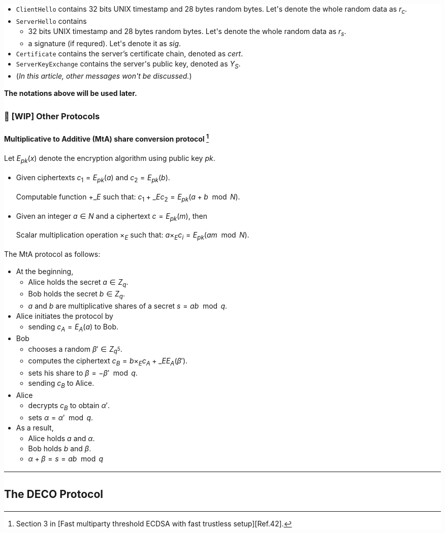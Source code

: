 - `ClientHello` contains 32 bits UNIX timestamp and 28 bytes random bytes.
  Let's denote the whole random data as $r_c$.
- `ServerHello` contains
  - 32 bits UNIX timestamp and 28 bytes random bytes.
    Let's denote the whole random data as $r_s$.
  - a signature (if requred).
    Let's denote it as $sig$.
- `Certificate` contains the server’s certificate chain, denoted as $cert$.
- `ServerKeyExchange` contains the server's public key, denoted as $Y_S$.
- (_In this article, other messages won't be discussed._)

**The notations above will be used later.**

### :construction: [WIP] Other Protocols

#### Multiplicative to Additive (MtA) share conversion protocol [^104]

Let $E_{pk}(x)$ denote the encryption algorithm using public key $pk$.

- Given ciphertexts $c_{1} = E_{pk}(a)$ and $c_{2} = E_{pk}(b)$.

  Computable function $+\_{E}$ such that: $c_{1} +\_{E} c_{2} = E_{pk}(a + b \mod{N})$.

- Given an integer $a \in N$ and a ciphertext $c = E_{pk}(m)$, then

  Scalar multiplication operation $\times_{E}$ such that:
  $a \times_{E} c_{i} = E_{pk}(am \mod{N})$.

The MtA protocol as follows:

- At the beginning,
  - Alice holds the secret $a \in Z_{q}$.
  - Bob holds the secret $b \in Z_{q}$.
  - $a$ and $b$ are multiplicative shares of a secret $s = ab \mod{q}$.
- Alice initiates the protocol by
  - sending $c_{A} = E_{A}(a)$ to Bob.
- Bob
  - chooses a random $\beta' \in Z_{q^{5}}$.
  - computes the ciphertext $c_{B} = b \times_{E} c_{A} +\_{E} E_{A}(\beta')$.
  - sets his share to $\beta = -\beta' \mod q$.
  - sending $c_{B}$ to Alice.
- Alice
  - decrypts $c_{B}$ to obtain $\alpha'$.
  - sets $\alpha = \alpha' \mod q$.
- As a result,
  - Alice holds $a$ and $\alpha$.
  - Bob holds $b$ and $\beta$.
  - $\alpha + \beta = s = ab \mod{q}$

---

## The DECO Protocol


[MtA]: #customized-mta-protocol
[TLS-PRF]: #customized-hmac-and-prf
[TLS-KeyCal]: #customized-key-calculation
[TLS-Handshake]: #customized-tls-handshake
[3P-KeyExchange]: #customized-3p-key-exchange
[3P-HS]: #customized-3p-handshake
[ECtF]: #customized-ectf
[^101]: Section 5 in [RFC 5246: The Transport Layer Security (TLS) Protocol Version 1.2][Ref.36].
[^102]: Section 6.3 in [RFC 5246: The Transport Layer Security (TLS) Protocol Version 1.2][Ref.36].
[^103]: Section 7.3 in [RFC 5246: The Transport Layer Security (TLS) Protocol Version 1.2][Ref.36].
[^104]: Section 3 in [Fast multiparty threshold ECDSA with fast trustless setup][Ref.42].
[^201]: TODO: It's very important feature, and I will discuss in another post.
[Chainlink Discord]: https://discordapp.com/invite/aSK4zew
[DECO]: https://arxiv.org/abs/1909.00938
[Ref.36]: https://www.rfc-editor.org/info/rfc5246
[Ref.42]: https://eprint.iacr.org/2019/114